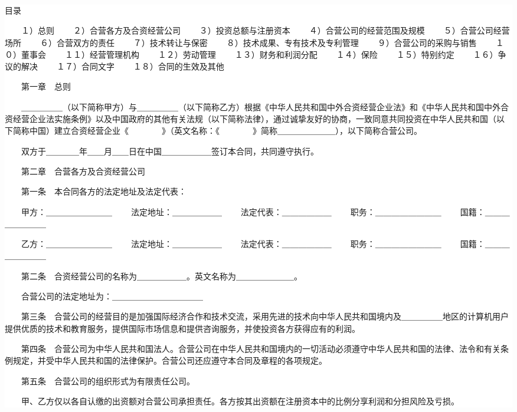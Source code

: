 
 目录 

　　１）总则 
　　２）合营各方及合资经营公司 
　　３）投资总额与注册资本 
　　４）合营公司的经营范围及规模 
　　５）合营公司经营场所 
　　６）合营双方的责任 
　　７）技术转让与保密 
　　８）技术成果、专有技术及专利管理 
　　９）合营公司的采购与销售 
　　１０）董事会 
　　１１）经营管理机构 
　　１２）劳动管理 
　　１３）财务和利润分配 
　　１４）保险 
　　１５）特别约定 
　　１６）争议的解决 
　　１７）合同文字 
　　１８）合同的生效及其他 

　　第一章　总则 

　　＿＿＿＿＿（以下简称甲方）与＿＿＿＿＿（以下简称乙方）根据《中华人民共和国中外合资经营企业法》和《中华人民共和国中外合资经营企业法实施条例》以及中国政府的其他有关法规（以下简称法律），通过诚挚友好的协商，一致同意共同投资在中华人民共和国（以下简称中国）建立合资经营企业《　　　　》（英文名称：《　　　　》简称＿＿＿＿＿＿＿），以下简称合营公司。 

　　双方于＿＿＿＿年＿＿月＿＿日在中国＿＿＿＿＿＿签订本合同，共同遵守执行。

　　第二章　合营各方及合资经营公司 

　　第一条　本合同各方的法定地址及法定代表： 

　　甲方：＿＿＿＿＿＿＿＿ 
　　法定地址：＿＿＿＿＿＿ 
　　法定代表：＿＿＿＿＿＿ 
　　职务：＿＿＿＿＿＿＿＿ 
　　国籍：＿＿＿＿＿＿＿＿ 

　　乙方：＿＿＿＿＿＿＿＿ 
　　法定地址：＿＿＿＿＿＿ 
　　法定代表：＿＿＿＿＿＿ 
　　职务：＿＿＿＿＿＿＿＿ 
　　国籍：＿＿＿＿＿＿＿＿ 

　　第二条　合资经营公司的名称为＿＿＿＿＿＿。英文名称为＿＿＿＿＿＿＿。 

　　合营公司的法定地址为：＿＿＿＿＿＿＿＿＿＿＿ 

　　第三条　合营公司的经营目的是加强国际经济合作和技术交流，采用先进的技术向中华人民共和国境内及＿＿＿＿＿地区的计算机用户提供优质的技术和教育服务，提供国际市场信息和提供咨询服务，并使投资各方获得应有的利润。 

　　第四条　合营公司为中华人民共和国法人。合营公司在中华人民共和国境内的一切活动必须遵守中华人民共和国的法律、法令和有关条例规定，并受中华人民共和国的法律保护。合营公司还应遵守本合同及章程的各项规定。 

　　第五条　合营公司的组织形式为有限责任公司。 

　　甲、乙方仅以各自认缴的出资额对合营公司承担责任。各方按其出资额在注册资本中的比例分享利润和分担风险及亏损。 
